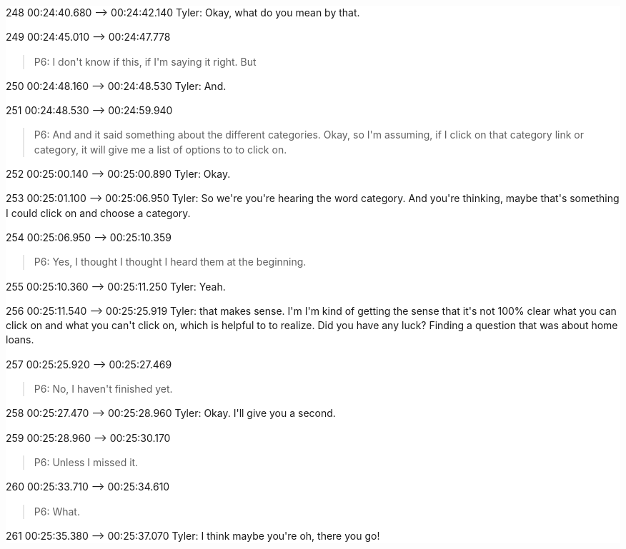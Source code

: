 248
00:24:40.680 --> 00:24:42.140
Tyler: Okay, what do you mean by that.

249
00:24:45.010 --> 00:24:47.778
> P6: I don't know if this, if I'm saying it right. But

250
00:24:48.160 --> 00:24:48.530
Tyler: And.

251
00:24:48.530 --> 00:24:59.940
> P6: And and it said something about the different categories. Okay, so I'm assuming, if I click on that category link or category, it will give me a list of options to to click on.

252
00:25:00.140 --> 00:25:00.890
Tyler: Okay.

253
00:25:01.100 --> 00:25:06.950
Tyler: So we're you're hearing the word category. And you're thinking, maybe that's something I could click on and choose a category.

254
00:25:06.950 --> 00:25:10.359
> P6: Yes, I thought I thought I heard them at the beginning.

255
00:25:10.360 --> 00:25:11.250
Tyler: Yeah.

256
00:25:11.540 --> 00:25:25.919
Tyler: that makes sense. I'm I'm kind of getting the sense that it's not 100% clear what you can click on and what you can't click on, which is helpful to to realize. Did you have any luck? Finding a question that was about home loans.

257
00:25:25.920 --> 00:25:27.469
> P6: No, I haven't finished yet.

258
00:25:27.470 --> 00:25:28.960
Tyler: Okay. I'll give you a second.

259
00:25:28.960 --> 00:25:30.170
> P6: Unless I missed it.

260
00:25:33.710 --> 00:25:34.610
> P6: What.

261
00:25:35.380 --> 00:25:37.070
Tyler: I think maybe you're oh, there you go!
